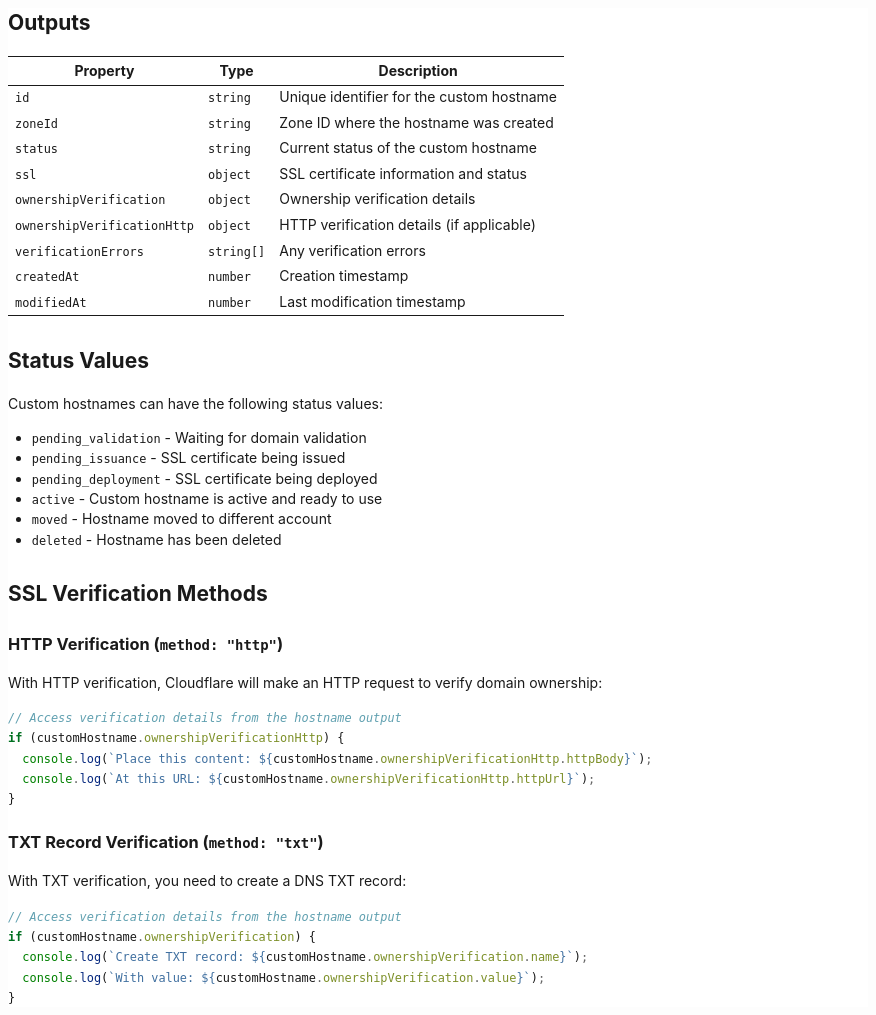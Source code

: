 ## Outputs

| Property | Type | Description |
|----------|------|-------------|
| `id` | `string` | Unique identifier for the custom hostname |
| `zoneId` | `string` | Zone ID where the hostname was created |
| `status` | `string` | Current status of the custom hostname |
| `ssl` | `object` | SSL certificate information and status |
| `ownershipVerification` | `object` | Ownership verification details |
| `ownershipVerificationHttp` | `object` | HTTP verification details (if applicable) |
| `verificationErrors` | `string[]` | Any verification errors |
| `createdAt` | `number` | Creation timestamp |
| `modifiedAt` | `number` | Last modification timestamp |

## Status Values

Custom hostnames can have the following status values:

- `pending_validation` - Waiting for domain validation
- `pending_issuance` - SSL certificate being issued
- `pending_deployment` - SSL certificate being deployed
- `active` - Custom hostname is active and ready to use
- `moved` - Hostname moved to different account
- `deleted` - Hostname has been deleted

## SSL Verification Methods

### HTTP Verification (`method: "http"`)

With HTTP verification, Cloudflare will make an HTTP request to verify domain ownership:

```ts
// Access verification details from the hostname output
if (customHostname.ownershipVerificationHttp) {
  console.log(`Place this content: ${customHostname.ownershipVerificationHttp.httpBody}`);
  console.log(`At this URL: ${customHostname.ownershipVerificationHttp.httpUrl}`);
}
```

### TXT Record Verification (`method: "txt"`)

With TXT verification, you need to create a DNS TXT record:

```ts
// Access verification details from the hostname output
if (customHostname.ownershipVerification) {
  console.log(`Create TXT record: ${customHostname.ownershipVerification.name}`);
  console.log(`With value: ${customHostname.ownershipVerification.value}`);
}
```
